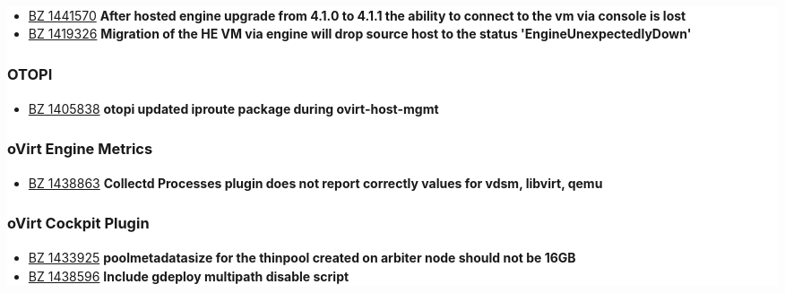  - [BZ 1441570](https://bugzilla.redhat.com/1441570) <b>After hosted engine upgrade from 4.1.0 to 4.1.1 the ability to connect to the vm via console is lost</b><br>
 - [BZ 1419326](https://bugzilla.redhat.com/1419326) <b>Migration of the HE VM via engine will drop source host to the status 'EngineUnexpectedlyDown'</b><br>

### OTOPI

 - [BZ 1405838](https://bugzilla.redhat.com/1405838) <b>otopi updated iproute package during ovirt-host-mgmt</b><br>

### oVirt Engine Metrics

 - [BZ 1438863](https://bugzilla.redhat.com/1438863) <b>Collectd Processes plugin does not report correctly values for vdsm, libvirt, qemu</b><br>

### oVirt Cockpit Plugin

 - [BZ 1433925](https://bugzilla.redhat.com/1433925) <b>poolmetadatasize for the thinpool created on arbiter node should not be 16GB</b><br>
 - [BZ 1438596](https://bugzilla.redhat.com/1438596) <b>Include gdeploy multipath disable script</b><br>


